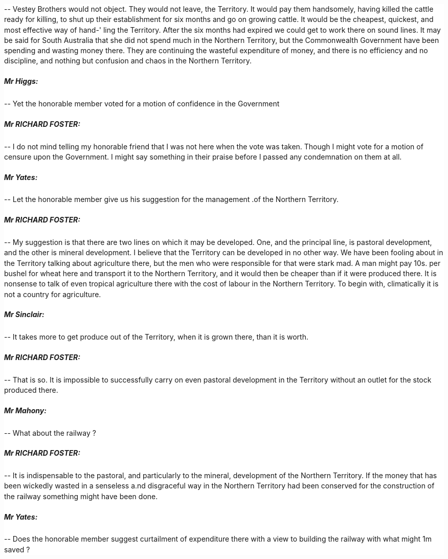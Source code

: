 -- Vestey Brothers would not object. They would not leave, the Territory. It would pay them handsomely, having killed the cattle ready for killing, to shut up their establishment for six months and go on growing cattle. It would be the cheapest, quickest, and most effective way of hand-' ling the Territory. After the six months had expired we could get to work there on sound lines. It may be said for South Australia that she did not spend much in the Northern Territory, but the Commonwealth Government have been spending and wasting money there. They are continuing the wasteful expenditure of money, and there is no efficiency and no discipline, and nothing but confusion and chaos in the Northern Territory. 

##### Mr Higgs:

-- Yet the honorable member voted for a motion of confidence in the Government 

##### Mr RICHARD FOSTER:

-- I do not mind telling my honorable friend that I was not here when the vote was taken. Though I might vote for a motion of censure upon the Government. I might say something in their praise before I passed  any  condemnation on them at all. 

##### Mr Yates:

-- Let the honorable member give us his suggestion for the management .of the Northern Territory. 

##### Mr RICHARD FOSTER:

-- My suggestion is that there are two lines on which it may be developed. One, and the principal line, is pastoral development, and the other is mineral development. I believe that the Territory can be developed in no other way. We have been fooling about in the Territory talking about agriculture there, but the men who were responsible for that were stark mad. A man might pay 10s. per bushel for wheat here and transport it to the Northern Territory, and it would then be cheaper than if it were produced there. It is nonsense to talk of even tropical agriculture there with the cost of labour in the Northern Territory. To begin with, climatically it is not a country for agriculture. 

##### Mr Sinclair:

-- It takes more to get produce out of the Territory, when it is grown there, than it is worth. 

##### Mr RICHARD FOSTER:

-- That is so. It is impossible to successfully carry on even pastoral development in the Territory without an outlet for the stock produced there. 

##### Mr Mahony:

-- What about the railway ? 

##### Mr RICHARD FOSTER:

-- It is indispensable to the pastoral, and particularly to the mineral, development of the  Northern Territory. If the money that has been wickedly wasted in a senseless a.nd disgraceful way in the Northern Territory had been conserved for the construction of the railway something might have been done. 

##### Mr Yates:

-- Does the honorable member suggest curtailment of expenditure there with a view to building the railway with what might 1m saved ? 
